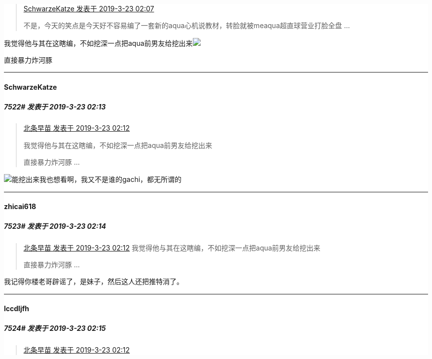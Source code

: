 

<blockquote><a href="httphttps://bbs.saraba1st.com/2b/forum.php?mod=redirect&amp;goto=findpost&amp;pid=43005408&amp;ptid=1808327" target="_blank">SchwarzeKatze 发表于 2019-3-23 02:07</a>

不是，今天的笑点是今天好不容易编了一套新的aqua心机说教材，转脸就被meaqua超直球营业打脸全盘 ...</blockquote>
我觉得他与其在这瞎编，不如挖深一点把aqua前男友给挖出来<img src="https://static.saraba1st.com/image/smiley/face2017/068.png" referrerpolicy="no-referrer">

直接暴力炸河豚







-----

####  SchwarzeKatze  
##### 7522#       发表于 2019-3-23 02:13



<blockquote><a href="httphttps://bbs.saraba1st.com/2b/forum.php?mod=redirect&amp;goto=findpost&amp;pid=43005430&amp;ptid=1808327" target="_blank">北条早苗 发表于 2019-3-23 02:12</a>

我觉得他与其在这瞎编，不如挖深一点把aqua前男友给挖出来

直接暴力炸河豚 ...</blockquote>
<img src="https://static.saraba1st.com/image/smiley/face2017/065.png" referrerpolicy="no-referrer">能挖出来我也想看啊，我又不是谁的gachi，都无所谓的







-----

####  zhicai618  
##### 7523#       发表于 2019-3-23 02:14



<blockquote><a href="httphttps://bbs.saraba1st.com/2b/forum.php?mod=redirect&amp;goto=findpost&amp;pid=43005430&amp;ptid=1808327" target="_blank">北条早苗 发表于 2019-3-23 02:12</a>
我觉得他与其在这瞎编，不如挖深一点把aqua前男友给挖出来

直接暴力炸河豚 ...</blockquote>
我记得你楼老哥辟谣了，是妹子，然后这人还把推特消了。







-----

####  lccdljfh  
##### 7524#       发表于 2019-3-23 02:15



<blockquote><a href="httphttps://bbs.saraba1st.com/2b/forum.php?mod=redirect&amp;goto=findpost&amp;pid=43005430&amp;ptid=1808327" target="_blank">北条早苗 发表于 2019-3-23 02:12</a>
